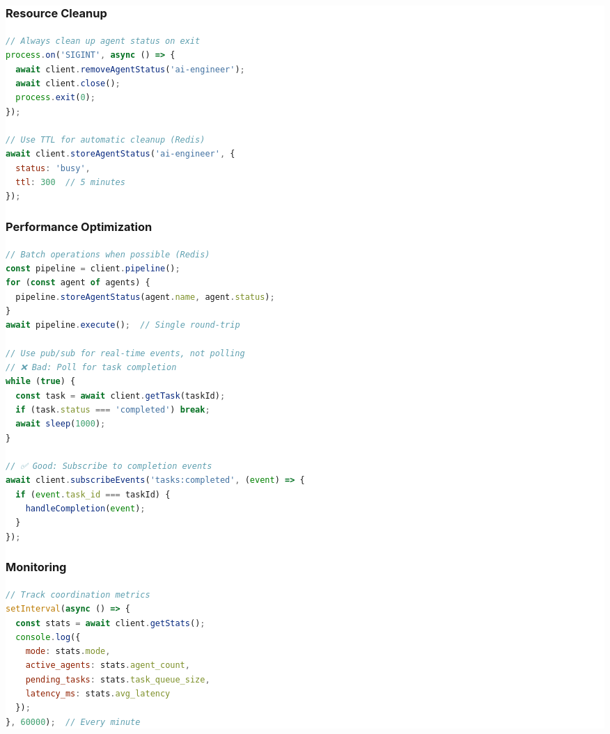 ### Resource Cleanup

```javascript
// Always clean up agent status on exit
process.on('SIGINT', async () => {
  await client.removeAgentStatus('ai-engineer');
  await client.close();
  process.exit(0);
});

// Use TTL for automatic cleanup (Redis)
await client.storeAgentStatus('ai-engineer', {
  status: 'busy',
  ttl: 300  // 5 minutes
});
```

### Performance Optimization

```javascript
// Batch operations when possible (Redis)
const pipeline = client.pipeline();
for (const agent of agents) {
  pipeline.storeAgentStatus(agent.name, agent.status);
}
await pipeline.execute();  // Single round-trip

// Use pub/sub for real-time events, not polling
// ❌ Bad: Poll for task completion
while (true) {
  const task = await client.getTask(taskId);
  if (task.status === 'completed') break;
  await sleep(1000);
}

// ✅ Good: Subscribe to completion events
await client.subscribeEvents('tasks:completed', (event) => {
  if (event.task_id === taskId) {
    handleCompletion(event);
  }
});
```

### Monitoring

```javascript
// Track coordination metrics
setInterval(async () => {
  const stats = await client.getStats();
  console.log({
    mode: stats.mode,
    active_agents: stats.agent_count,
    pending_tasks: stats.task_queue_size,
    latency_ms: stats.avg_latency
  });
}, 60000);  // Every minute
```
